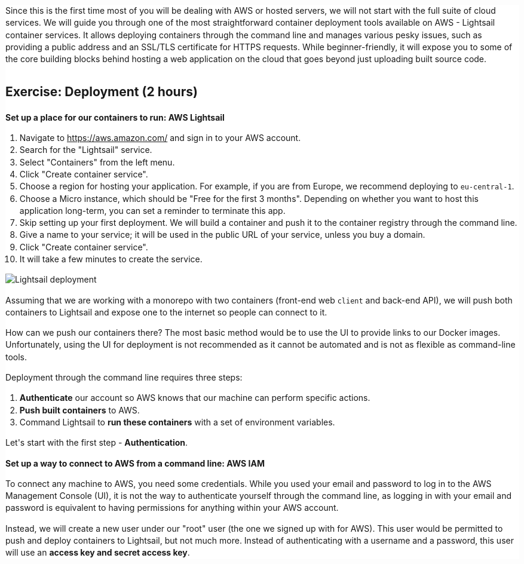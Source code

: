 Since this is the first time most of you will be dealing with AWS or hosted servers, we will not start with the full suite of cloud services. We will guide you through one of the most straightforward container deployment tools available on AWS - Lightsail container services. It allows deploying containers through the command line and manages various pesky issues, such as providing a public address and an SSL/TLS certificate for HTTPS requests. While beginner-friendly, it will expose you to some of the core building blocks behind hosting a web application on the cloud that goes beyond just uploading built source code.

## Exercise: Deployment (2 hours)

**Set up a place for our containers to run: AWS Lightsail**

1. Navigate to https://aws.amazon.com/ and sign in to your AWS account.
2. Search for the "Lightsail" service.
3. Select "Containers" from the left menu.
4. Click "Create container service".
5. Choose a region for hosting your application. For example, if you are from Europe, we recommend deploying to `eu-central-1`.
6. Choose a Micro instance, which should be "Free for the first 3 months". Depending on whether you want to host this application long-term, you can set a reminder to terminate this app.
7. Skip setting up your first deployment. We will build a container and push it to the container registry through the command line.
8. Give a name to your service; it will be used in the public URL of your service, unless you buy a domain.
9. Click "Create container service".
10. It will take a few minutes to create the service.

![Lightsail deployment](https://imgur.com/NwZa5BG.png)

Assuming that we are working with a monorepo with two containers (front-end web `client` and back-end API), we will push both containers to Lightsail and expose one to the internet so people can connect to it.

How can we push our containers there? The most basic method would be to use the UI to provide links to our Docker images. Unfortunately, using the UI for deployment is not recommended as it cannot be automated and is not as flexible as command-line tools.

Deployment through the command line requires three steps:

1. **Authenticate** our account so AWS knows that our machine can perform specific actions.
2. **Push built containers** to AWS.
3. Command Lightsail to **run these containers** with a set of environment variables.

Let's start with the first step - **Authentication**.

**Set up a way to connect to AWS from a command line: AWS IAM**

To connect any machine to AWS, you need some credentials. While you used your email and password to log in to the AWS Management Console (UI), it is not the way to authenticate yourself through the command line, as logging in with your email and password is equivalent to having permissions for anything within your AWS account.

Instead, we will create a new user under our "root" user (the one we signed up with for AWS). This user would be permitted to push and deploy containers to Lightsail, but not much more. Instead of authenticating with a username and a password, this user will use an **access key and secret access key**.
